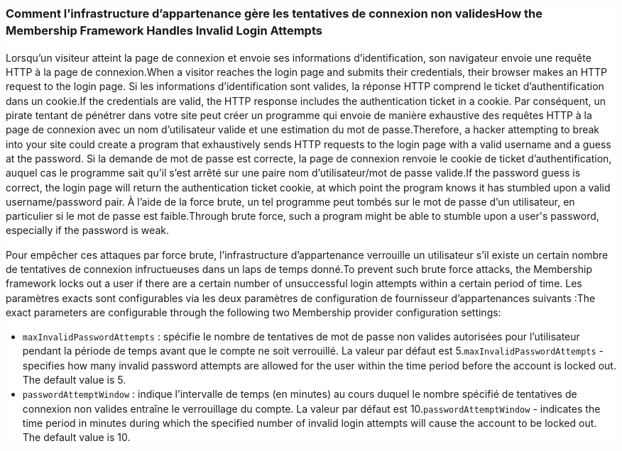 ### <a name="how-the-membership-framework-handles-invalid-login-attempts"></a><span data-ttu-id="31e7d-150">Comment l’infrastructure d’appartenance gère les tentatives de connexion non valides</span><span class="sxs-lookup"><span data-stu-id="31e7d-150">How the Membership Framework Handles Invalid Login Attempts</span></span>

<span data-ttu-id="31e7d-151">Lorsqu’un visiteur atteint la page de connexion et envoie ses informations d’identification, son navigateur envoie une requête HTTP à la page de connexion.</span><span class="sxs-lookup"><span data-stu-id="31e7d-151">When a visitor reaches the login page and submits their credentials, their browser makes an HTTP request to the login page.</span></span> <span data-ttu-id="31e7d-152">Si les informations d’identification sont valides, la réponse HTTP comprend le ticket d’authentification dans un cookie.</span><span class="sxs-lookup"><span data-stu-id="31e7d-152">If the credentials are valid, the HTTP response includes the authentication ticket in a cookie.</span></span> <span data-ttu-id="31e7d-153">Par conséquent, un pirate tentant de pénétrer dans votre site peut créer un programme qui envoie de manière exhaustive des requêtes HTTP à la page de connexion avec un nom d’utilisateur valide et une estimation du mot de passe.</span><span class="sxs-lookup"><span data-stu-id="31e7d-153">Therefore, a hacker attempting to break into your site could create a program that exhaustively sends HTTP requests to the login page with a valid username and a guess at the password.</span></span> <span data-ttu-id="31e7d-154">Si la demande de mot de passe est correcte, la page de connexion renvoie le cookie de ticket d’authentification, auquel cas le programme sait qu’il s’est arrêté sur une paire nom d’utilisateur/mot de passe valide.</span><span class="sxs-lookup"><span data-stu-id="31e7d-154">If the password guess is correct, the login page will return the authentication ticket cookie, at which point the program knows it has stumbled upon a valid username/password pair.</span></span> <span data-ttu-id="31e7d-155">À l’aide de la force brute, un tel programme peut tombés sur le mot de passe d’un utilisateur, en particulier si le mot de passe est faible.</span><span class="sxs-lookup"><span data-stu-id="31e7d-155">Through brute force, such a program might be able to stumble upon a user's password, especially if the password is weak.</span></span>

<span data-ttu-id="31e7d-156">Pour empêcher ces attaques par force brute, l’infrastructure d’appartenance verrouille un utilisateur s’il existe un certain nombre de tentatives de connexion infructueuses dans un laps de temps donné.</span><span class="sxs-lookup"><span data-stu-id="31e7d-156">To prevent such brute force attacks, the Membership framework locks out a user if there are a certain number of unsuccessful login attempts within a certain period of time.</span></span> <span data-ttu-id="31e7d-157">Les paramètres exacts sont configurables via les deux paramètres de configuration de fournisseur d’appartenances suivants :</span><span class="sxs-lookup"><span data-stu-id="31e7d-157">The exact parameters are configurable through the following two Membership provider configuration settings:</span></span>

- <span data-ttu-id="31e7d-158">`maxInvalidPasswordAttempts` : spécifie le nombre de tentatives de mot de passe non valides autorisées pour l’utilisateur pendant la période de temps avant que le compte ne soit verrouillé. La valeur par défaut est 5.</span><span class="sxs-lookup"><span data-stu-id="31e7d-158">`maxInvalidPasswordAttempts` - specifies how many invalid password attempts are allowed for the user within the time period before the account is locked out. The default value is 5.</span></span>
- <span data-ttu-id="31e7d-159">`passwordAttemptWindow` : indique l’intervalle de temps (en minutes) au cours duquel le nombre spécifié de tentatives de connexion non valides entraîne le verrouillage du compte. La valeur par défaut est 10.</span><span class="sxs-lookup"><span data-stu-id="31e7d-159">`passwordAttemptWindow` - indicates the time period in minutes during which the specified number of invalid login attempts will cause the account to be locked out. The default value is 10.</span></span>
